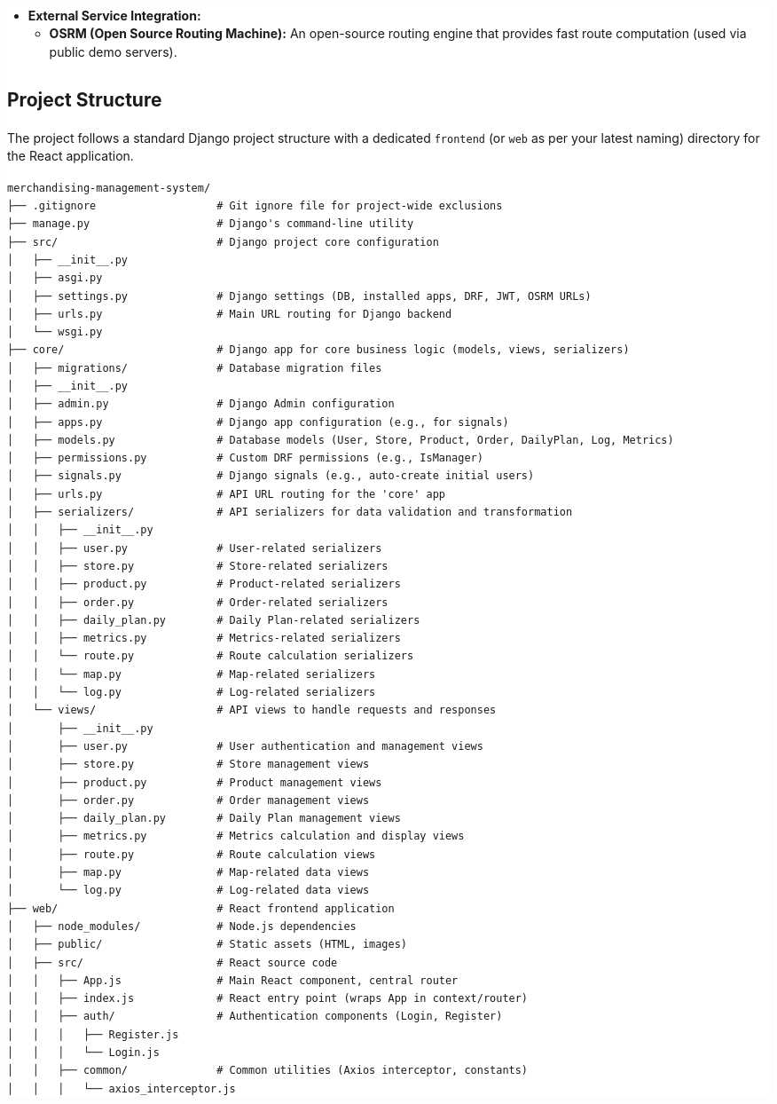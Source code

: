 * **External Service Integration:**
    * **OSRM (Open Source Routing Machine):** An open-source routing engine that provides fast route computation (used
      via public demo servers).

## Project Structure

The project follows a standard Django project structure with a dedicated `frontend` (or `web` as per your latest naming)
directory for the React application.

```
merchandising-management-system/
├── .gitignore                   # Git ignore file for project-wide exclusions
├── manage.py                    # Django's command-line utility
├── src/                         # Django project core configuration
│   ├── __init__.py
│   ├── asgi.py
│   ├── settings.py              # Django settings (DB, installed apps, DRF, JWT, OSRM URLs)
│   ├── urls.py                  # Main URL routing for Django backend
│   └── wsgi.py
├── core/                        # Django app for core business logic (models, views, serializers)
│   ├── migrations/              # Database migration files
│   ├── __init__.py
│   ├── admin.py                 # Django Admin configuration
│   ├── apps.py                  # Django app configuration (e.g., for signals)
│   ├── models.py                # Database models (User, Store, Product, Order, DailyPlan, Log, Metrics)
│   ├── permissions.py           # Custom DRF permissions (e.g., IsManager)
│   ├── signals.py               # Django signals (e.g., auto-create initial users)
│   ├── urls.py                  # API URL routing for the 'core' app
│   ├── serializers/             # API serializers for data validation and transformation
│   │   ├── __init__.py
│   │   ├── user.py              # User-related serializers
│   │   ├── store.py             # Store-related serializers
│   │   ├── product.py           # Product-related serializers
│   │   ├── order.py             # Order-related serializers
│   │   ├── daily_plan.py        # Daily Plan-related serializers
│   │   ├── metrics.py           # Metrics-related serializers
│   │   └── route.py             # Route calculation serializers
│   │   └── map.py               # Map-related serializers
│   │   └── log.py               # Log-related serializers
│   └── views/                   # API views to handle requests and responses
│       ├── __init__.py
│       ├── user.py              # User authentication and management views
│       ├── store.py             # Store management views
│       ├── product.py           # Product management views
│       ├── order.py             # Order management views
│       ├── daily_plan.py        # Daily Plan management views
│       ├── metrics.py           # Metrics calculation and display views
│       ├── route.py             # Route calculation views
│       ├── map.py               # Map-related data views
│       └── log.py               # Log-related data views
├── web/                         # React frontend application
│   ├── node_modules/            # Node.js dependencies
│   ├── public/                  # Static assets (HTML, images)
│   ├── src/                     # React source code
│   │   ├── App.js               # Main React component, central router
│   │   ├── index.js             # React entry point (wraps App in context/router)
│   │   ├── auth/                # Authentication components (Login, Register)
│   │   │   ├── Register.js
│   │   │   └── Login.js
│   │   ├── common/              # Common utilities (Axios interceptor, constants)
│   │   │   └── axios_interceptor.js
```